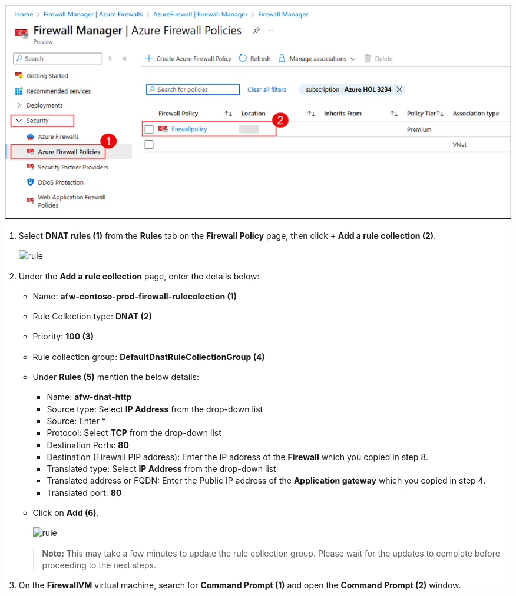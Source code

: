    ![policy](images/upd-10.png)
   
1. Select **DNAT rules (1)** from the **Rules** tab on the **Firewall Policy** page, then click **+ Add a rule collection (2)**.

   ![rule](images/dnat1-1.png)
    
1. Under the **Add a rule collection** page, enter the details below:

    - Name: **afw-contoso-prod-firewall-rulecolection (1)**
    - Rule Collection type: **DNAT (2)**
    - Priority: **100 (3)**
    - Rule collection group: **DefaultDnatRuleCollectionGroup (4)**
    - Under **Rules (5)** mention the below details:
      - Name: **afw-dnat-http**
      - Source type: Select **IP Address** from the drop-down list
      - Source: Enter *
      - Protocol: Select **TCP** from the drop-down list
      - Destination Ports: **80**
      - Destination (Firewall PIP address): Enter the IP address of the **Firewall** which you copied in step 8.
      - Translated type: Select **IP Address** from the drop-down list
      - Translated address or FQDN: Enter the Public IP address of the **Application gateway** which you copied in step 4.
      - Translated port: **80**
     
     - Click on **Add (6)**.

       ![rule](images1/rulecollection.png)

     > **Note:** This may take a few minutes to update the rule collection group. Please wait for the updates to complete before proceeding to the next steps.

1. On the **FirewallVM** virtual machine, search for **Command Prompt (1)** and open the **Command Prompt (2)** window.
